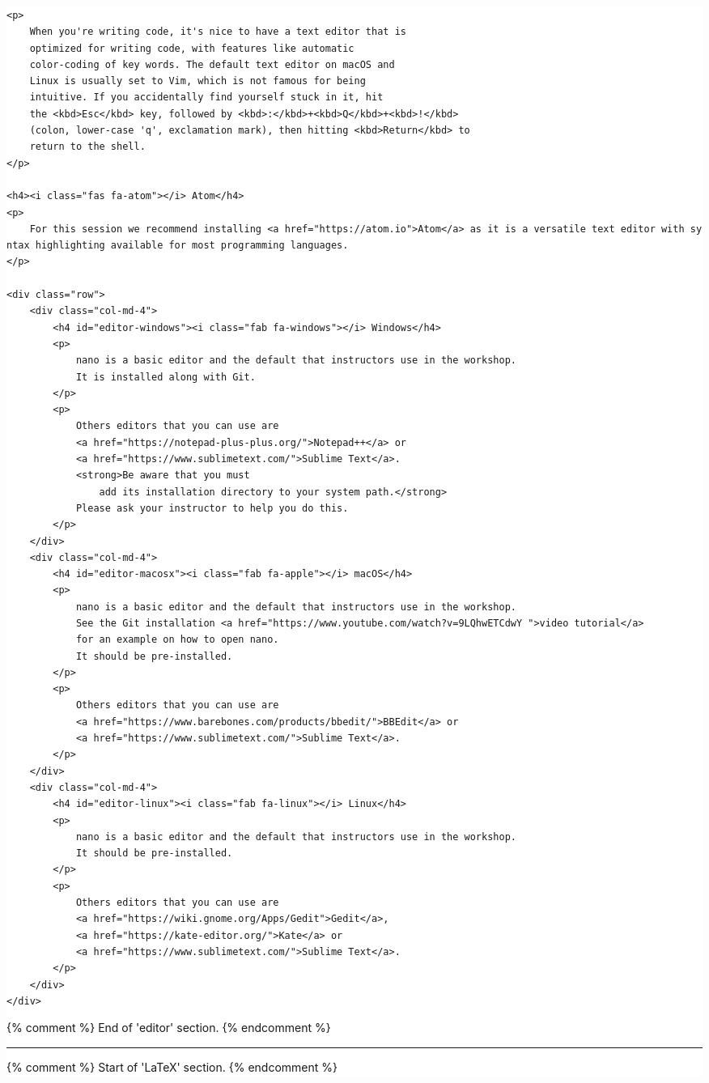     <p>
        When you're writing code, it's nice to have a text editor that is
        optimized for writing code, with features like automatic
        color-coding of key words. The default text editor on macOS and
        Linux is usually set to Vim, which is not famous for being
        intuitive. If you accidentally find yourself stuck in it, hit
        the <kbd>Esc</kbd> key, followed by <kbd>:</kbd>+<kbd>Q</kbd>+<kbd>!</kbd>
        (colon, lower-case 'q', exclamation mark), then hitting <kbd>Return</kbd> to
        return to the shell.
    </p>

    <h4><i class="fas fa-atom"></i> Atom</h4>
    <p>
        For this session we recommend installing <a href="https://atom.io">Atom</a> as it is a versatile text editor with syntax highlighting available for most programming languages.
    </p>

    <div class="row">
        <div class="col-md-4">
            <h4 id="editor-windows"><i class="fab fa-windows"></i> Windows</h4>
            <p>
                nano is a basic editor and the default that instructors use in the workshop.
                It is installed along with Git.
            </p>
            <p>
                Others editors that you can use are
                <a href="https://notepad-plus-plus.org/">Notepad++</a> or
                <a href="https://www.sublimetext.com/">Sublime Text</a>.
                <strong>Be aware that you must
                    add its installation directory to your system path.</strong>
                Please ask your instructor to help you do this.
            </p>
        </div>
        <div class="col-md-4">
            <h4 id="editor-macosx"><i class="fab fa-apple"></i> macOS</h4>
            <p>
                nano is a basic editor and the default that instructors use in the workshop.
                See the Git installation <a href="https://www.youtube.com/watch?v=9LQhwETCdwY ">video tutorial</a>
                for an example on how to open nano.
                It should be pre-installed.
            </p>
            <p>
                Others editors that you can use are
                <a href="https://www.barebones.com/products/bbedit/">BBEdit</a> or
                <a href="https://www.sublimetext.com/">Sublime Text</a>.
            </p>
        </div>
        <div class="col-md-4">
            <h4 id="editor-linux"><i class="fab fa-linux"></i> Linux</h4>
            <p>
                nano is a basic editor and the default that instructors use in the workshop.
                It should be pre-installed.
            </p>
            <p>
                Others editors that you can use are
                <a href="https://wiki.gnome.org/Apps/Gedit">Gedit</a>,
                <a href="https://kate-editor.org/">Kate</a> or
                <a href="https://www.sublimetext.com/">Sublime Text</a>.
            </p>
        </div>
    </div>
</div> {% comment %} End of 'editor' section. {% endcomment %}
<hr/>
<div id="editor"> {% comment %} Start of 'LaTeX' section. {% endcomment %}